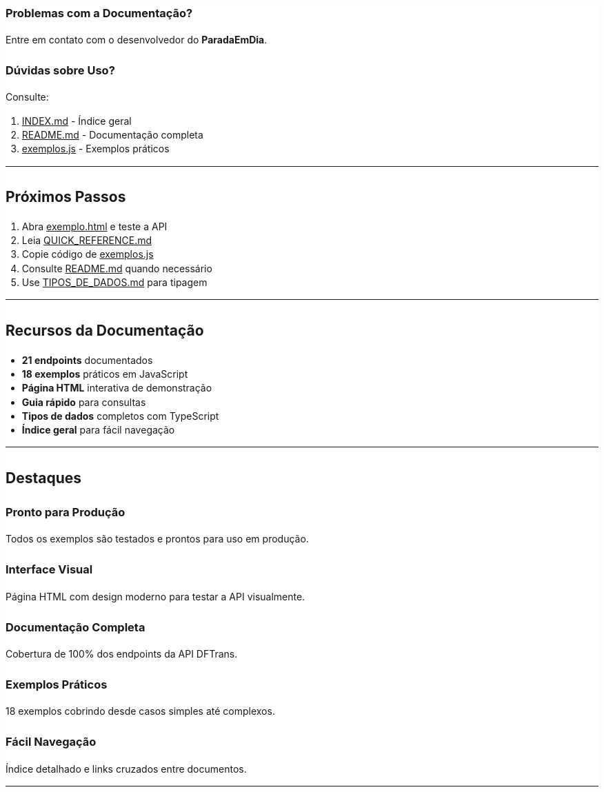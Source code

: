 ### Problemas com a Documentação?
Entre em contato com o desenvolvedor do **ParadaEmDia**.

### Dúvidas sobre Uso?
Consulte:
1. [INDEX.md](INDEX.md) - Índice geral
2. [README.md](README.md) - Documentação completa
3. [exemplos.js](site_exemplo/exemplos.js) - Exemplos práticos

---

## Próximos Passos

1. Abra [exemplo.html](site_exemplo/exemplo.html) e teste a API
2. Leia [QUICK_REFERENCE.md](QUICK_REFERENCE.md)
3. Copie código de [exemplos.js](site_exemplo/exemplos.js)
4. Consulte [README.md](README.md) quando necessário
5. Use [TIPOS_DE_DADOS.md](TIPOS_DE_DADOS.md) para tipagem

---

## Recursos da Documentação

- **21 endpoints** documentados
- **18 exemplos** práticos em JavaScript
- **Página HTML** interativa de demonstração
- **Guia rápido** para consultas
- **Tipos de dados** completos com TypeScript
- **Índice geral** para fácil navegação

---

## Destaques

### Pronto para Produção
Todos os exemplos são testados e prontos para uso em produção.

### Interface Visual
Página HTML com design moderno para testar a API visualmente.

### Documentação Completa
Cobertura de 100% dos endpoints da API DFTrans.

### Exemplos Práticos
18 exemplos cobrindo desde casos simples até complexos.

### Fácil Navegação
Índice detalhado e links cruzados entre documentos.

---